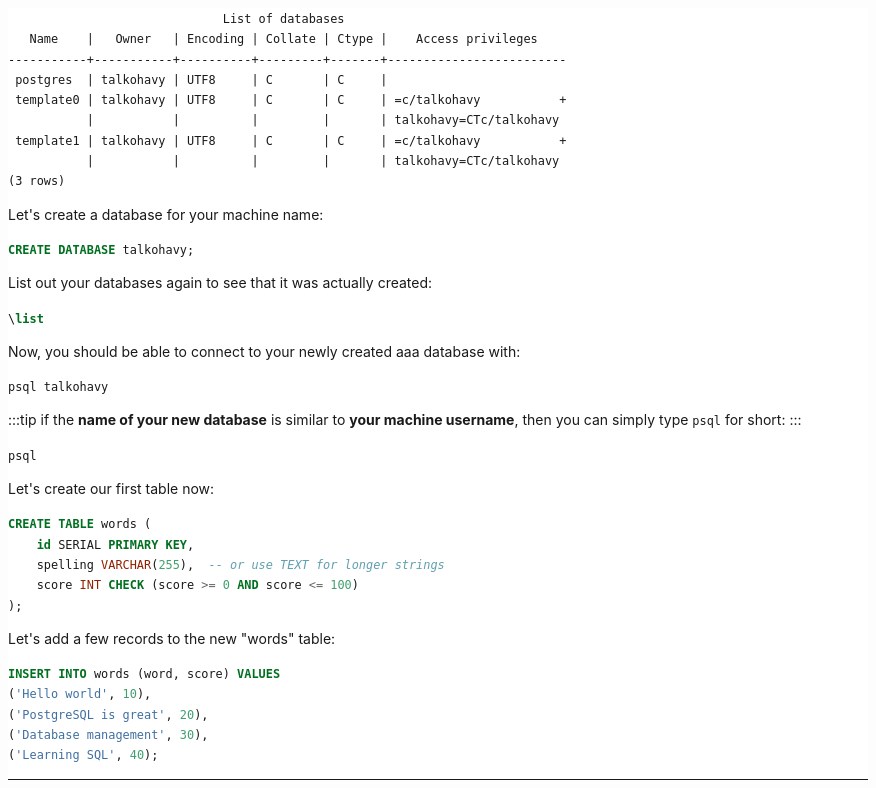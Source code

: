```
                              List of databases
   Name    |   Owner   | Encoding | Collate | Ctype |    Access privileges
-----------+-----------+----------+---------+-------+-------------------------
 postgres  | talkohavy | UTF8     | C       | C     |
 template0 | talkohavy | UTF8     | C       | C     | =c/talkohavy           +
           |           |          |         |       | talkohavy=CTc/talkohavy
 template1 | talkohavy | UTF8     | C       | C     | =c/talkohavy           +
           |           |          |         |       | talkohavy=CTc/talkohavy
(3 rows)
```

Let's create a database for your machine name:

```sql
CREATE DATABASE talkohavy;
```

List out your databases again to see that it was actually created:

```sql
\list
```

Now, you should be able to connect to your newly created aaa database with:

```bash
psql talkohavy
```

:::tip
if the **name of your new database** is similar to **your machine username**, then you can simply type `psql` for short:
:::

```bash
psql
```

Let's create our first table now:

```sql
CREATE TABLE words (
    id SERIAL PRIMARY KEY,
    spelling VARCHAR(255),  -- or use TEXT for longer strings
    score INT CHECK (score >= 0 AND score <= 100)
);
```

Let's add a few records to the new "words" table:

```sql
INSERT INTO words (word, score) VALUES
('Hello world', 10),
('PostgreSQL is great', 20),
('Database management', 30),
('Learning SQL', 40);
```

---
